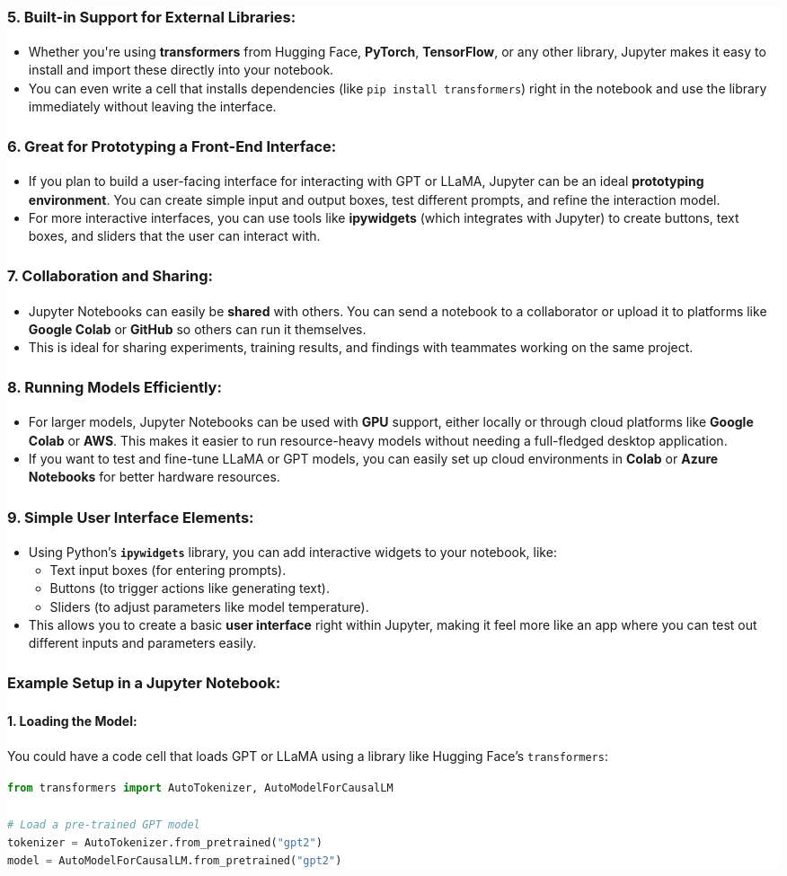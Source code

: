 ### 5. **Built-in Support for External Libraries:**

- Whether you're using **transformers** from Hugging Face, **PyTorch**, **TensorFlow**, or any other library, Jupyter makes it easy to install and import these directly into your notebook.
- You can even write a cell that installs dependencies (like `pip install transformers`) right in the notebook and use the library immediately without leaving the interface.

### 6. **Great for Prototyping a Front-End Interface:**

- If you plan to build a user-facing interface for interacting with GPT or LLaMA, Jupyter can be an ideal **prototyping environment**. You can create simple input and output boxes, test different prompts, and refine the interaction model.
- For more interactive interfaces, you can use tools like **ipywidgets** (which integrates with Jupyter) to create buttons, text boxes, and sliders that the user can interact with.

### 7. **Collaboration and Sharing:**

- Jupyter Notebooks can easily be **shared** with others. You can send a notebook to a collaborator or upload it to platforms like **Google Colab** or **GitHub** so others can run it themselves.
- This is ideal for sharing experiments, training results, and findings with teammates working on the same project.

### 8. **Running Models Efficiently:**

- For larger models, Jupyter Notebooks can be used with **GPU** support, either locally or through cloud platforms like **Google Colab** or **AWS**. This makes it easier to run resource-heavy models without needing a full-fledged desktop application.
- If you want to test and fine-tune LLaMA or GPT models, you can easily set up cloud environments in **Colab** or **Azure Notebooks** for better hardware resources.

### 9. **Simple User Interface Elements:**

- Using Python’s **`ipywidgets`** library, you can add interactive widgets to your notebook, like:
  - Text input boxes (for entering prompts).
  - Buttons (to trigger actions like generating text).
  - Sliders (to adjust parameters like model temperature).
- This allows you to create a basic **user interface** right within Jupyter, making it feel more like an app where you can test out different inputs and parameters easily.

### Example Setup in a Jupyter Notebook:

#### 1. **Loading the Model**:

You could have a code cell that loads GPT or LLaMA using a library like Hugging Face’s `transformers`:

```python
from transformers import AutoTokenizer, AutoModelForCausalLM

# Load a pre-trained GPT model
tokenizer = AutoTokenizer.from_pretrained("gpt2")
model = AutoModelForCausalLM.from_pretrained("gpt2")
```
